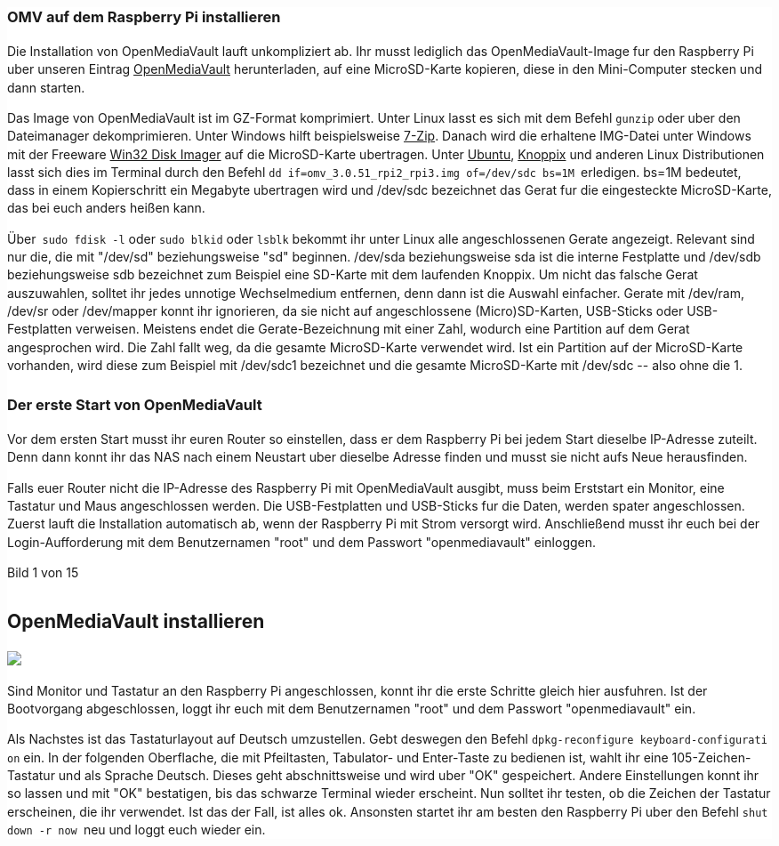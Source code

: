 ### OMV auf dem Raspberry Pi installieren 

Die Installation von OpenMediaVault lauft unkompliziert ab. Ihr musst lediglich das OpenMediaVault-Image fur den Raspberry Pi uber unseren Eintrag [OpenMediaVault](https://www.heise.de/download/product/openmediavault-95352) herunterladen, auf eine MicroSD-Karte kopieren, diese in den Mini-Computer stecken und dann starten.

Das Image von OpenMediaVault ist im GZ-Format komprimiert. Unter Linux lasst es sich mit dem Befehl `gunzip` oder uber den Dateimanager dekomprimieren. Unter Windows hilft beispielsweise [7-Zip](https://www.heise.de/download/product/7-zip-13139). Danach wird die erhaltene IMG-Datei unter Windows mit der Freeware [Win32 Disk Imager](https://www.heise.de/download/product/win32-disk-imager-92033) auf die MicroSD-Karte ubertragen. Unter [Ubuntu](https://www.heise.de/download/product/ubuntu-22040), [Knoppix](https://www.heise.de/download/product/knoppix-35154) und anderen Linux Distributionen lasst sich dies im Terminal durch den Befehl `dd if=omv_3.0.51_rpi2_rpi3.img of=/dev/sdc bs=1M `erledigen. bs=1M bedeutet, dass in einem Kopierschritt ein Megabyte ubertragen wird und /dev/sdc bezeichnet das Gerat fur die eingesteckte MicroSD-Karte, das bei euch anders heißen kann.

Über` sudo fdisk -l` oder `sudo blkid` oder `lsblk` bekommt ihr unter Linux alle angeschlossenen Gerate angezeigt. Relevant sind nur die, die mit "/dev/sd" beziehungsweise "sd" beginnen. /dev/sda beziehungsweise sda ist die interne Festplatte und /dev/sdb beziehungsweise sdb bezeichnet zum Beispiel eine SD-Karte mit dem laufenden Knoppix. Um nicht das falsche Gerat auszuwahlen, solltet ihr jedes unnotige Wechselmedium entfernen, denn dann ist die Auswahl einfacher. Gerate mit /dev/ram, /dev/sr oder /dev/mapper konnt ihr ignorieren, da sie nicht auf angeschlossene (Micro)SD-Karten, USB-Sticks oder USB-Festplatten verweisen. Meistens endet die Gerate-Bezeichnung mit einer Zahl, wodurch eine Partition auf dem Gerat angesprochen wird. Die Zahl fallt weg, da die gesamte MicroSD-Karte verwendet wird. Ist ein Partition auf der MicroSD-Karte vorhanden, wird diese zum Beispiel mit /dev/sdc1 bezeichnet und die gesamte MicroSD-Karte mit /dev/sdc -- also ohne die 1.

### Der erste Start von OpenMediaVault

Vor dem ersten Start musst ihr euren Router so einstellen, dass er dem Raspberry Pi bei jedem Start dieselbe IP-Adresse zuteilt. Denn dann konnt ihr das NAS nach einem Neustart uber dieselbe Adresse finden und musst sie nicht aufs Neue herausfinden.

Falls euer Router nicht die IP-Adresse des Raspberry Pi mit OpenMediaVault ausgibt, muss beim Erststart ein Monitor, eine Tastatur und Maus angeschlossen werden. Die USB-Festplatten und USB-Sticks fur die Daten, werden spater angeschlossen. Zuerst lauft die Installation automatisch ab, wenn der Raspberry Pi mit Strom versorgt wird. Anschließend musst ihr euch bei der Login-Aufforderung mit dem Benutzernamen "root" und dem Passwort "openmediavault" einloggen.

Bild 1 von 15

## OpenMediaVault installieren

![](https://1.f.ix.de/scale/geometry/711x500/q75/imgs/71/2/0/1/5/6/4/7/0010--VirtualBox_OpenMediaVault_15_11_2016_13_24_51-2dc3d19c7a16ea47.png)

Sind Monitor und Tastatur an den Raspberry Pi angeschlossen, konnt ihr die erste Schritte gleich hier ausfuhren. Ist der Bootvorgang abgeschlossen, loggt ihr euch mit dem Benutzernamen "root" und dem Passwort "openmediavault" ein.

Als Nachstes ist das Tastaturlayout auf Deutsch umzustellen. Gebt deswegen den Befehl `dpkg-reconfigure keyboard-configuration` ein. In der folgenden Oberflache, die mit Pfeiltasten, Tabulator- und Enter-Taste zu bedienen ist, wahlt ihr eine 105-Zeichen-Tastatur und als Sprache Deutsch. Dieses geht abschnittsweise und wird uber "OK" gespeichert. Andere Einstellungen konnt ihr so lassen und mit "OK" bestatigen, bis das schwarze Terminal wieder erscheint. Nun solltet ihr testen, ob die Zeichen der Tastatur erscheinen, die ihr verwendet. Ist das der Fall, ist alles ok. Ansonsten startet ihr am besten den Raspberry Pi uber den Befehl `shutdown -r now `neu und loggt euch wieder ein.
